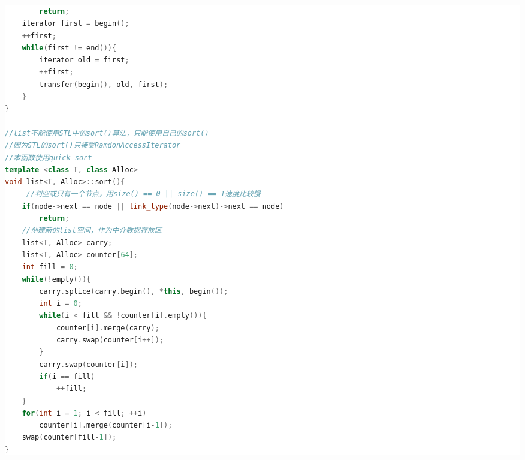 ```c++
        return;
    iterator first = begin();
    ++first;
    while(first != end()){
        iterator old = first;
        ++first;
        transfer(begin(), old, first);
    }
}

//list不能使用STL中的sort()算法，只能使用自己的sort()
//因为STL的sort()只接受RamdonAccessIterator
//本函数使用quick sort
template <class T, class Alloc>
void list<T, Alloc>::sort(){
     //判空或只有一个节点，用size() == 0 || size() == 1速度比较慢
    if(node->next == node || link_type(node->next)->next == node)
        return;
    //创建新的list空间，作为中介数据存放区
    list<T, Alloc> carry;
    list<T, Alloc> counter[64];
    int fill = 0;
    while(!empty()){
        carry.splice(carry.begin(), *this, begin());
        int i = 0;
        while(i < fill && !counter[i].empty()){
            counter[i].merge(carry);
            carry.swap(counter[i++]);
        }
        carry.swap(counter[i]);
        if(i == fill)
            ++fill;
    }
    for(int i = 1; i < fill; ++i)
        counter[i].merge(counter[i-1]);
    swap(counter[fill-1]);
}
```